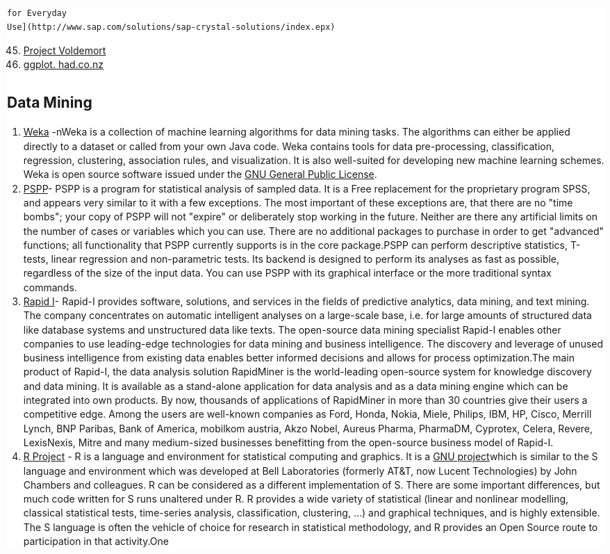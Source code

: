     for Everyday
    Use](http://www.sap.com/solutions/sap-crystal-solutions/index.epx)
45. [Project Voldemort](http://project-voldemort.com/)
46. [ggplot. had.co.nz](http://had.co.nz/ggplot/)

Data Mining
-----------

1.  [Weka](http://www.cs.waikato.ac.nz/ml/weka/) -nWeka is a collection
    of machine learning algorithms for data mining tasks. The algorithms
    can either be applied directly to a dataset or called from your own
    Java code. Weka contains tools for data pre-processing,
    classification, regression, clustering, association rules, and
    visualization. It is also well-suited for developing new machine
    learning schemes. Weka is open source software issued under the [GNU
    General Public License](http://www.gnu.org/copyleft/gpl.html).
2.  [PSPP](http://www.gnu.org/software/pspp/)- PSPP is a program for
    statistical analysis of sampled data. It is a Free replacement for
    the proprietary program SPSS, and appears very similar to it with a
    few exceptions. The most important of these exceptions are, that
    there are no "time bombs"; your copy of PSPP will not "expire" or
    deliberately stop working in the future. Neither are there any
    artificial limits on the number of cases or variables which you can
    use. There are no additional packages to purchase in order to get
    "advanced" functions; all functionality that PSPP currently supports
    is in the core package.PSPP can perform descriptive statistics,
    T-tests, linear regression and non-parametric tests. Its backend is
    designed to perform its analyses as fast as possible, regardless of
    the size of the input data. You can use PSPP with its graphical
    interface or the more traditional syntax commands.
3.  [Rapid I](http://rapid-i.com/)- Rapid-I provides software,
    solutions, and services in the fields of predictive analytics, data
    mining, and text mining. The company concentrates on automatic
    intelligent analyses on a large-scale base, i.e. for large amounts
    of structured data like database systems and unstructured data like
    texts. The open-source data mining specialist Rapid-I enables other
    companies to use leading-edge technologies for data mining and
    business intelligence. The discovery and leverage of unused business
    intelligence from existing data enables better informed decisions
    and allows for process optimization.The main product of Rapid-I, the
    data analysis solution RapidMiner is the world-leading open-source
    system for knowledge discovery and data mining. It is available as a
    stand-alone application for data analysis and as a data mining
    engine which can be integrated into own products. By now, thousands
    of applications of RapidMiner in more than 30 countries give their
    users a competitive edge. Among the users are well-known companies
    as Ford, Honda, Nokia, Miele, Philips, IBM, HP, Cisco, Merrill
    Lynch, BNP Paribas, Bank of America, mobilkom austria, Akzo Nobel,
    Aureus Pharma, PharmaDM, Cyprotex, Celera, Revere, LexisNexis, Mitre
    and many medium-sized businesses benefitting from the open-source
    business model of Rapid-I.
4.  [R Project](http://www.r-project.org/) - R is a language and
    environment for statistical computing and graphics. It is a [GNU
    project](http://www.gnu.org)which is similar to the S language and
    environment which was developed at Bell Laboratories (formerly AT&T,
    now Lucent Technologies) by John Chambers and colleagues. R can be
    considered as a different implementation of S. There are some
    important differences, but much code written for S runs unaltered
    under R. R provides a wide variety of statistical (linear and
    nonlinear modelling, classical statistical tests, time-series
    analysis, classification, clustering, \...) and graphical
    techniques, and is highly extensible. The S language is often the
    vehicle of choice for research in statistical methodology, and R
    provides an Open Source route to participation in that activity.One